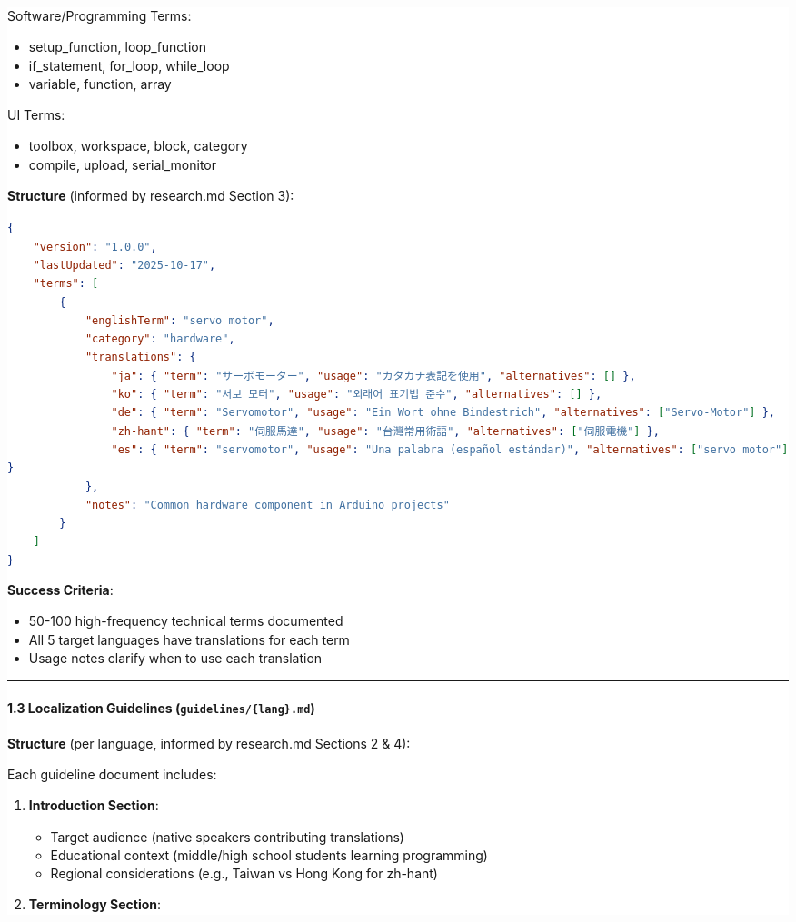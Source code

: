Software/Programming Terms:

-   setup_function, loop_function
-   if_statement, for_loop, while_loop
-   variable, function, array

UI Terms:

-   toolbox, workspace, block, category
-   compile, upload, serial_monitor

**Structure** (informed by research.md Section 3):

```json
{
	"version": "1.0.0",
	"lastUpdated": "2025-10-17",
	"terms": [
		{
			"englishTerm": "servo motor",
			"category": "hardware",
			"translations": {
				"ja": { "term": "サーボモーター", "usage": "カタカナ表記を使用", "alternatives": [] },
				"ko": { "term": "서보 모터", "usage": "외래어 표기법 준수", "alternatives": [] },
				"de": { "term": "Servomotor", "usage": "Ein Wort ohne Bindestrich", "alternatives": ["Servo-Motor"] },
				"zh-hant": { "term": "伺服馬達", "usage": "台灣常用術語", "alternatives": ["伺服電機"] },
				"es": { "term": "servomotor", "usage": "Una palabra (español estándar)", "alternatives": ["servo motor"] }
			},
			"notes": "Common hardware component in Arduino projects"
		}
	]
}
```

**Success Criteria**:

-   50-100 high-frequency technical terms documented
-   All 5 target languages have translations for each term
-   Usage notes clarify when to use each translation

---

#### 1.3 Localization Guidelines (`guidelines/{lang}.md`)

**Structure** (per language, informed by research.md Sections 2 & 4):

Each guideline document includes:

1. **Introduction Section**:

    - Target audience (native speakers contributing translations)
    - Educational context (middle/high school students learning programming)
    - Regional considerations (e.g., Taiwan vs Hong Kong for zh-hant)

2. **Terminology Section**:
